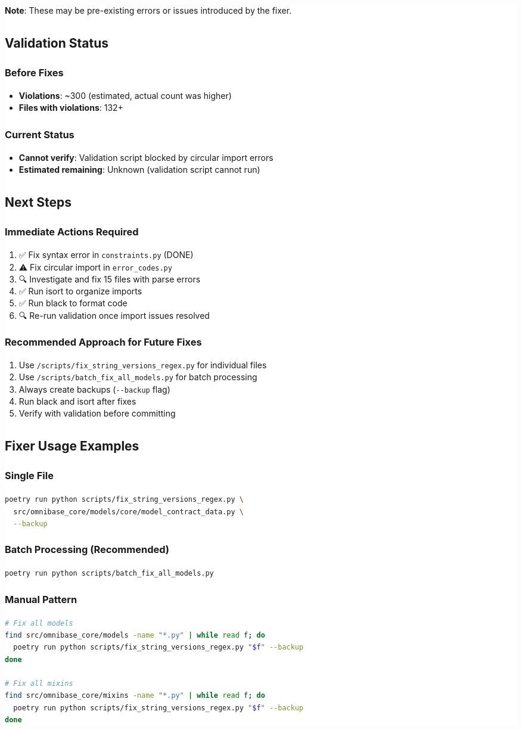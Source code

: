 **Note**: These may be pre-existing errors or issues introduced by the fixer.

## Validation Status

### Before Fixes
- **Violations**: ~300 (estimated, actual count was higher)
- **Files with violations**: 132+

### Current Status
- **Cannot verify**: Validation script blocked by circular import errors
- **Estimated remaining**: Unknown (validation script cannot run)

## Next Steps

### Immediate Actions Required
1. ✅ Fix syntax error in `constraints.py` (DONE)
2. ⚠️ Fix circular import in `error_codes.py`
3. 🔍 Investigate and fix 15 files with parse errors
4. ✅ Run isort to organize imports
5. ✅ Run black to format code
6. 🔍 Re-run validation once import issues resolved

### Recommended Approach for Future Fixes
1. Use `/scripts/fix_string_versions_regex.py` for individual files
2. Use `/scripts/batch_fix_all_models.py` for batch processing
3. Always create backups (`--backup` flag)
4. Run black and isort after fixes
5. Verify with validation before committing

## Fixer Usage Examples

### Single File
```bash
poetry run python scripts/fix_string_versions_regex.py \
  src/omnibase_core/models/core/model_contract_data.py \
  --backup
```

### Batch Processing (Recommended)
```bash
poetry run python scripts/batch_fix_all_models.py
```

### Manual Pattern
```bash
# Fix all models
find src/omnibase_core/models -name "*.py" | while read f; do
  poetry run python scripts/fix_string_versions_regex.py "$f" --backup
done

# Fix all mixins
find src/omnibase_core/mixins -name "*.py" | while read f; do
  poetry run python scripts/fix_string_versions_regex.py "$f" --backup
done
```
